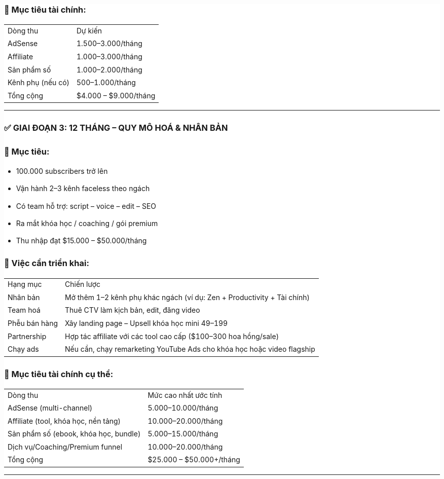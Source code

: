 ### 📌 Mục tiêu tài chính:

|   |   |
|---|---|
|Dòng thu|Dự kiến|
|AdSense|$1.500–$3.000/tháng|
|Affiliate|$1.000–$3.000/tháng|
|Sản phẩm số|$1.000–$2.000/tháng|
|Kênh phụ (nếu có)|$500–$1.000/tháng|
|Tổng cộng|$4.000 – $9.000/tháng|

---

### ✅ GIAI ĐOẠN 3: 12 THÁNG – QUY MÔ HOÁ & NHÂN BẢN

### 🎯 Mục tiêu:

- 100.000 subscribers trở lên
    
- Vận hành 2–3 kênh faceless theo ngách
    
- Có team hỗ trợ: script – voice – edit – SEO
    
- Ra mắt khóa học / coaching / gói premium
    
- Thu nhập đạt $15.000 – $50.000/tháng
    

### 🔧 Việc cần triển khai:

|   |   |
|---|---|
|Hạng mục|Chiến lược|
|Nhân bản|Mở thêm 1–2 kênh phụ khác ngách (ví dụ: Zen + Productivity + Tài chính)|
|Team hoá|Thuê CTV làm kịch bản, edit, đăng video|
|Phễu bán hàng|Xây landing page – Upsell khóa học mini $49–$199|
|Partnership|Hợp tác affiliate với các tool cao cấp ($100–300 hoa hồng/sale)|
|Chạy ads|Nếu cần, chạy remarketing YouTube Ads cho khóa học hoặc video flagship|

### 📌 Mục tiêu tài chính cụ thể:

|   |   |
|---|---|
|Dòng thu|Mức cao nhất ước tính|
|AdSense (multi-channel)|$5.000–$10.000/tháng|
|Affiliate (tool, khóa học, nền tảng)|$10.000–$20.000/tháng|
|Sản phẩm số (ebook, khóa học, bundle)|$5.000–$15.000/tháng|
|Dịch vụ/Coaching/Premium funnel|$10.000–$20.000/tháng|
|Tổng cộng|$25.000 – $50.000+/tháng|

---